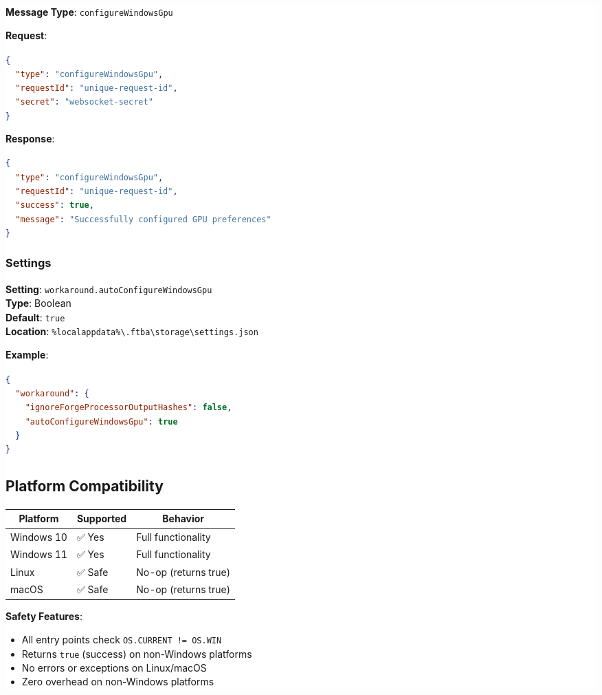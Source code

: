 **Message Type**: `configureWindowsGpu`

**Request**:
```json
{
  "type": "configureWindowsGpu",
  "requestId": "unique-request-id",
  "secret": "websocket-secret"
}
```

**Response**:
```json
{
  "type": "configureWindowsGpu",
  "requestId": "unique-request-id",
  "success": true,
  "message": "Successfully configured GPU preferences"
}
```

### Settings

**Setting**: `workaround.autoConfigureWindowsGpu`  
**Type**: Boolean  
**Default**: `true`  
**Location**: `%localappdata%\.ftba\storage\settings.json`

**Example**:
```json
{
  "workaround": {
    "ignoreForgeProcessorOutputHashes": false,
    "autoConfigureWindowsGpu": true
  }
}
```

## Platform Compatibility

| Platform | Supported | Behavior |
|----------|-----------|----------|
| Windows 10 | ✅ Yes | Full functionality |
| Windows 11 | ✅ Yes | Full functionality |
| Linux | ✅ Safe | No-op (returns true) |
| macOS | ✅ Safe | No-op (returns true) |

**Safety Features**:
- All entry points check `OS.CURRENT != OS.WIN`
- Returns `true` (success) on non-Windows platforms
- No errors or exceptions on Linux/macOS
- Zero overhead on non-Windows platforms
